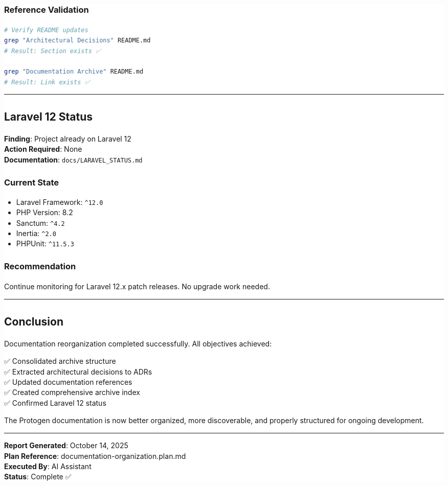 ### Reference Validation
```bash
# Verify README updates
grep "Architectural Decisions" README.md
# Result: Section exists ✅

grep "Documentation Archive" README.md
# Result: Link exists ✅
```

---

## Laravel 12 Status

**Finding**: Project already on Laravel 12  
**Action Required**: None  
**Documentation**: `docs/LARAVEL_STATUS.md`

### Current State
- Laravel Framework: `^12.0`
- PHP Version: 8.2
- Sanctum: `^4.2`
- Inertia: `^2.0`
- PHPUnit: `^11.5.3`

### Recommendation
Continue monitoring for Laravel 12.x patch releases. No upgrade work needed.

---

## Conclusion

Documentation reorganization completed successfully. All objectives achieved:

✅ Consolidated archive structure  
✅ Extracted architectural decisions to ADRs  
✅ Updated documentation references  
✅ Created comprehensive archive index  
✅ Confirmed Laravel 12 status

The Protogen documentation is now better organized, more discoverable, and properly structured for ongoing development.

---

**Report Generated**: October 14, 2025  
**Plan Reference**: documentation-organization.plan.md  
**Executed By**: AI Assistant  
**Status**: Complete ✅

